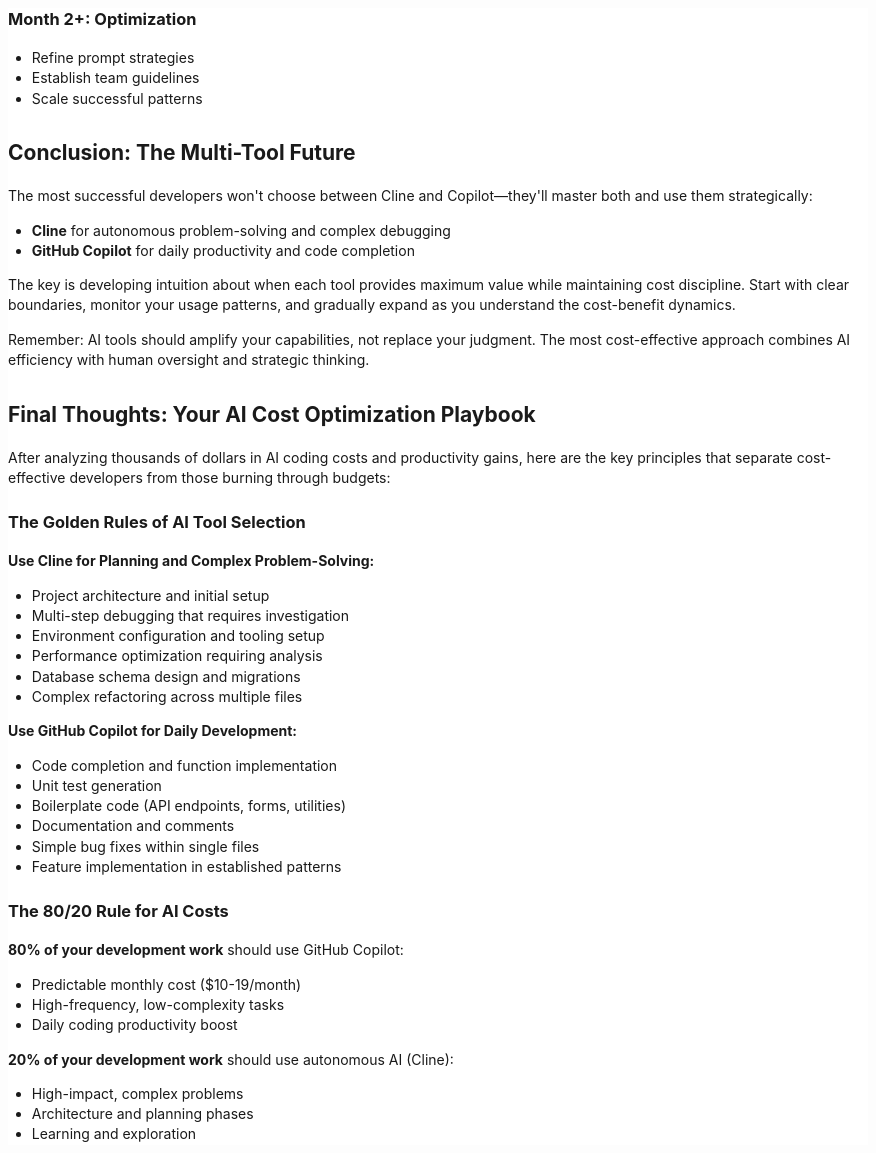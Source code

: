 ### **Month 2+: Optimization**
- Refine prompt strategies
- Establish team guidelines
- Scale successful patterns

## **Conclusion: The Multi-Tool Future**

The most successful developers won't choose between Cline and Copilot—they'll master both and use them strategically:

- **Cline** for autonomous problem-solving and complex debugging
- **GitHub Copilot** for daily productivity and code completion

The key is developing intuition about when each tool provides maximum value while maintaining cost discipline. Start with clear boundaries, monitor your usage patterns, and gradually expand as you understand the cost-benefit dynamics.

Remember: AI tools should amplify your capabilities, not replace your judgment. The most cost-effective approach combines AI efficiency with human oversight and strategic thinking.

## **Final Thoughts: Your AI Cost Optimization Playbook**

After analyzing thousands of dollars in AI coding costs and productivity gains, here are the key principles that separate cost-effective developers from those burning through budgets:

### **The Golden Rules of AI Tool Selection**

**Use Cline for Planning and Complex Problem-Solving:**
- Project architecture and initial setup
- Multi-step debugging that requires investigation
- Environment configuration and tooling setup
- Performance optimization requiring analysis
- Database schema design and migrations
- Complex refactoring across multiple files

**Use GitHub Copilot for Daily Development:**
- Code completion and function implementation
- Unit test generation
- Boilerplate code (API endpoints, forms, utilities)
- Documentation and comments
- Simple bug fixes within single files
- Feature implementation in established patterns

### **The 80/20 Rule for AI Costs**

**80% of your development work** should use GitHub Copilot:
- Predictable monthly cost ($10-19/month)
- High-frequency, low-complexity tasks
- Daily coding productivity boost

**20% of your development work** should use autonomous AI (Cline):
- High-impact, complex problems
- Architecture and planning phases
- Learning and exploration
